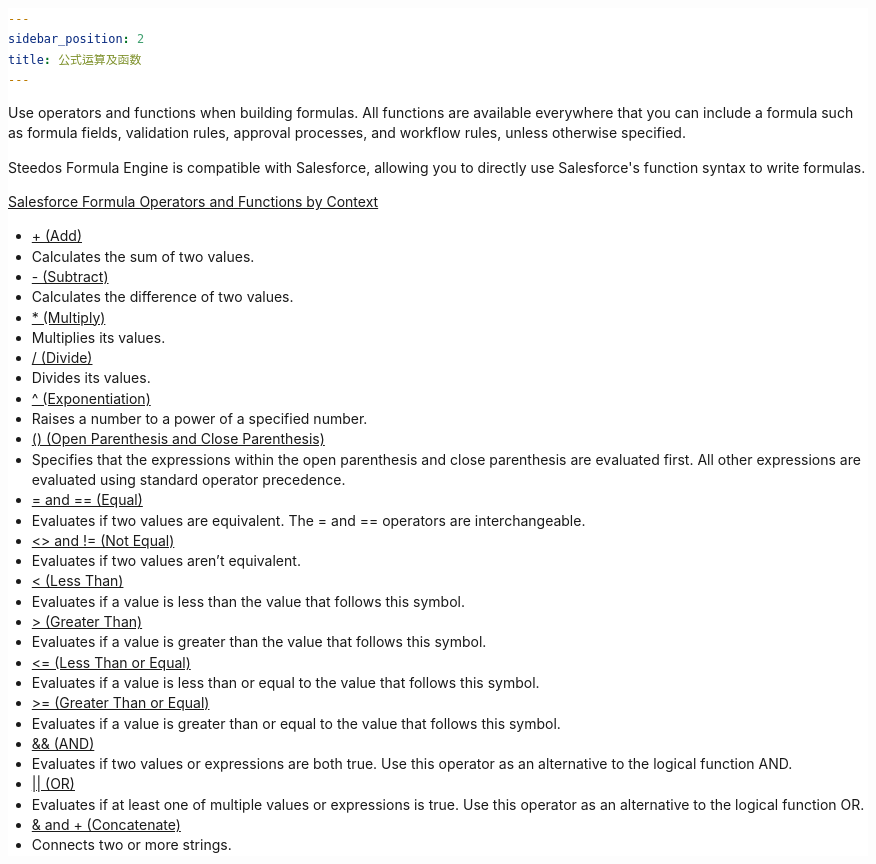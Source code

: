 ```yaml
---
sidebar_position: 2
title: 公式运算及函数
---
```


Use operators and functions when building formulas. All functions are available everywhere that you can include a formula such as formula fields, validation rules, approval processes, and workflow rules, unless otherwise specified.

Steedos Formula Engine is compatible with Salesforce, allowing you to directly use Salesforce's function syntax to write formulas.

[Salesforce Formula Operators and Functions by Context
](https://help.salesforce.com/s/articleView?language=en_US&id=sf.customize_functions.htm&type=5)

- [+ (Add)](https://help.salesforce.com/s/articleView?id=sf.customize_functions_add.htm&language=en_US&type=5)
- Calculates the sum of two values.
- [- (Subtract)](https://help.salesforce.com/s/articleView?id=sf.customize_functions_subtract.htm&language=en_US&type=5)
- Calculates the difference of two values.
- [* (Multiply)](https://help.salesforce.com/s/articleView?id=sf.customize_functions_multiply.htm&language=en_US&type=5)
- Multiplies its values.
- [/ (Divide)](https://help.salesforce.com/s/articleView?id=sf.customize_functions_divide.htm&language=en_US&type=5)
- Divides its values.
- [^ (Exponentiation)](https://help.salesforce.com/s/articleView?id=sf.customize_functions_exponentiation.htm&language=en_US&type=5)
- Raises a number to a power of a specified number.
- [() (Open Parenthesis and Close Parenthesis)](https://help.salesforce.com/s/articleView?id=sf.customize_functions_open_parenthesis_and_close_parenthesis.htm&language=en_US&type=5)
- Specifies that the expressions within the open parenthesis and close parenthesis are evaluated first. All other expressions are evaluated using standard operator precedence.
- [= and == (Equal)](https://help.salesforce.com/s/articleView?id=sf.customize_functions_and_equal.htm&language=en_US&type=5)
- Evaluates if two values are equivalent. The = and == operators are interchangeable.
- [\<\> and != (Not Equal)](https://help.salesforce.com/s/articleView?id=sf.customize_functions_not_equal.htm&language=en_US&type=5)
- Evaluates if two values aren’t equivalent.
- [< (Less Than)](https://help.salesforce.com/s/articleView?id=sf.customize_functions_less_than.htm&language=en_US&type=5)
- Evaluates if a value is less than the value that follows this symbol.
- [> (Greater Than)](https://help.salesforce.com/s/articleView?id=sf.customize_functions_greater_than.htm&language=en_US&type=5)
- Evaluates if a value is greater than the value that follows this symbol.
- [<= (Less Than or Equal)](https://help.salesforce.com/s/articleView?id=sf.customize_functions_less_than_or_equal.htm&language=en_US&type=5)
- Evaluates if a value is less than or equal to the value that follows this symbol.
- [>= (Greater Than or Equal)](https://help.salesforce.com/s/articleView?id=sf.customize_functions_greater_than_or_equal.htm&language=en_US&type=5)
- Evaluates if a value is greater than or equal to the value that follows this symbol.
- [&& (AND)](https://help.salesforce.com/s/articleView?id=sf.customize_functions_and.htm&language=en_US&type=5)
- Evaluates if two values or expressions are both true. Use this operator as an alternative to the logical function AND.
- [|| (OR)](https://help.salesforce.com/s/articleView?id=sf.customize_functions_or.htm&language=en_US&type=5)
- Evaluates if at least one of multiple values or expressions is true. Use this operator as an alternative to the logical function OR.
- [& and + (Concatenate)](https://help.salesforce.com/s/articleView?id=sf.customize_functions_and_concatenate.htm&language=en_US&type=5)
- Connects two or more strings.